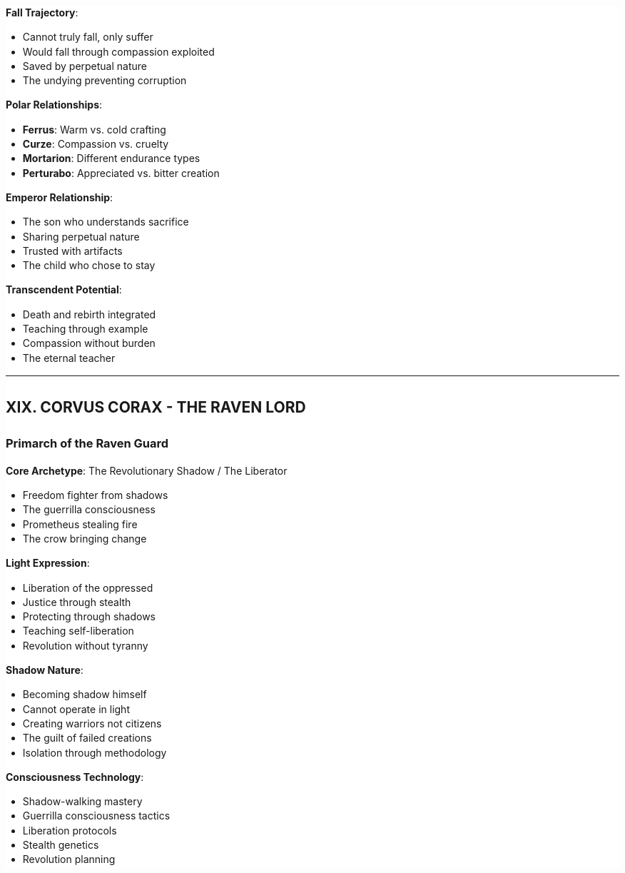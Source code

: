 **Fall Trajectory**:
- Cannot truly fall, only suffer
- Would fall through compassion exploited
- Saved by perpetual nature
- The undying preventing corruption

**Polar Relationships**:
- **Ferrus**: Warm vs. cold crafting
- **Curze**: Compassion vs. cruelty
- **Mortarion**: Different endurance types
- **Perturabo**: Appreciated vs. bitter creation

**Emperor Relationship**:
- The son who understands sacrifice
- Sharing perpetual nature
- Trusted with artifacts
- The child who chose to stay

**Transcendent Potential**:
- Death and rebirth integrated
- Teaching through example
- Compassion without burden
- The eternal teacher

---

## XIX. CORVUS CORAX - THE RAVEN LORD
### Primarch of the Raven Guard

**Core Archetype**: The Revolutionary Shadow / The Liberator
- Freedom fighter from shadows
- The guerrilla consciousness
- Prometheus stealing fire
- The crow bringing change

**Light Expression**:
- Liberation of the oppressed
- Justice through stealth
- Protecting through shadows
- Teaching self-liberation
- Revolution without tyranny

**Shadow Nature**:
- Becoming shadow himself
- Cannot operate in light
- Creating warriors not citizens
- The guilt of failed creations
- Isolation through methodology

**Consciousness Technology**:
- Shadow-walking mastery
- Guerrilla consciousness tactics
- Liberation protocols
- Stealth genetics
- Revolution planning
